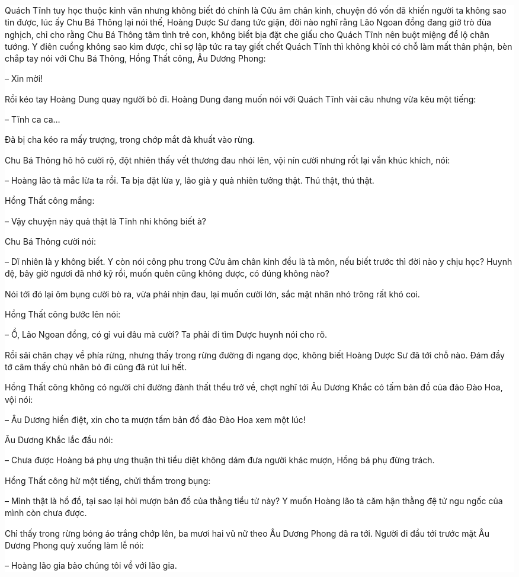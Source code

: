 Quách Tĩnh tuy học thuộc kinh văn nhưng không biết đó chính là Cửu âm chân kinh, chuyện đó vốn đã khiến người ta không sao tin được, lúc ấy Chu Bá Thông lại nói thế, Hoàng Dược Sư đang tức giận, đời nào nghĩ rằng Lão Ngoan đồng đang giở trò đùa nghịch, chỉ cho rằng Chu Bá Thông tâm tình trẻ con, không biết bịa đặt che giấu cho Quách Tĩnh nên buột miệng để lộ chân tướng. Y điên cuồng không sao kìm được, chỉ sợ lập tức ra tay giết chết Quách Tĩnh thì không khỏi có chỗ làm mất thân phận, bèn chắp tay nói với Chu Bá Thông, Hồng Thất công, Âu Dương Phong:

– Xin mời!

Rồi kéo tay Hoàng Dung quay người bỏ đi. Hoàng Dung đang muốn nói với Quách Tĩnh vài câu nhưng vừa kêu một tiếng:

– Tĩnh ca ca…

Ðã bị cha kéo ra mấy trượng, trong chớp mắt đã khuất vào rừng.

Chu Bá Thông hô hô cười rộ, đột nhiên thấy vết thương đau nhói lên, vội nín cười nhưng rốt lại vẫn khúc khích, nói:

– Hoàng lão tà mắc lừa ta rồi. Ta bịa đặt lừa y, lão già y quả nhiên tưởng thật. Thú thật, thú thật.

Hồng Thất công mắng:

– Vậy chuyện này quả thật là Tĩnh nhi không biết à?

Chu Bá Thông cười nói:

– Dĩ nhiên là y không biết. Y còn nói công phu trong Cửu âm chân kinh đều là tà môn, nếu biết trước thì đời nào y chịu học? Huynh đệ, bây giờ ngươi đã nhớ kỹ rồi, muốn quên cũng không được, có đúng không nào?

Nói tới đó lại ôm bụng cười bò ra, vừa phải nhịn đau, lại muốn cười lớn, sắc mặt nhăn nhó trông rất khó coi.

Hồng Thất công bước lên nói:

– Ồ, Lão Ngoan đồng, có gì vui đâu mà cười? Ta phải đi tìm Dược huynh nói cho rõ.

Rồi sãi chân chạy về phía rừng, nhưng thấy trong rừng đường đi ngang dọc, không biết Hoàng Dược Sư đã tới chỗ nào. Đám đầy tớ câm thấy chủ nhân bỏ đi cũng đã rút lui hết.

Hồng Thất công không có người chỉ đường đành thất thểu trở về, chợt nghĩ tới Âu Dương Khắc có tấm bản đồ của đảo Đào Hoa, vội nói:

– Âu Dương hiền điệt, xin cho ta mượn tấm bản đồ đảo Đào Hoa xem một lúc!

Âu Dương Khắc lắc đầu nói:

– Chưa được Hoàng bá phụ ưng thuận thì tiểu diệt không dám đưa người khác mượn, Hồng bá phụ đừng trách.

Hồng Thất công hừ một tiếng, chửi thầm trong bụng:

– Mình thật là hồ đồ, tại sao lại hỏi mượn bản đồ của thằng tiểu tử này? Y muốn Hoàng lão tà căm hận thằng đệ tử ngu ngốc của mình còn chưa được.

Chỉ thấy trong rừng bóng áo trắng chớp lên, ba mươi hai vũ nữ theo Âu Dương Phong đã ra tới. Người đi đầu tới trước mặt Âu Dương Phong quỳ xuống làm lễ nói:

– Hoàng lão gia bảo chúng tôi về với lão gia.
